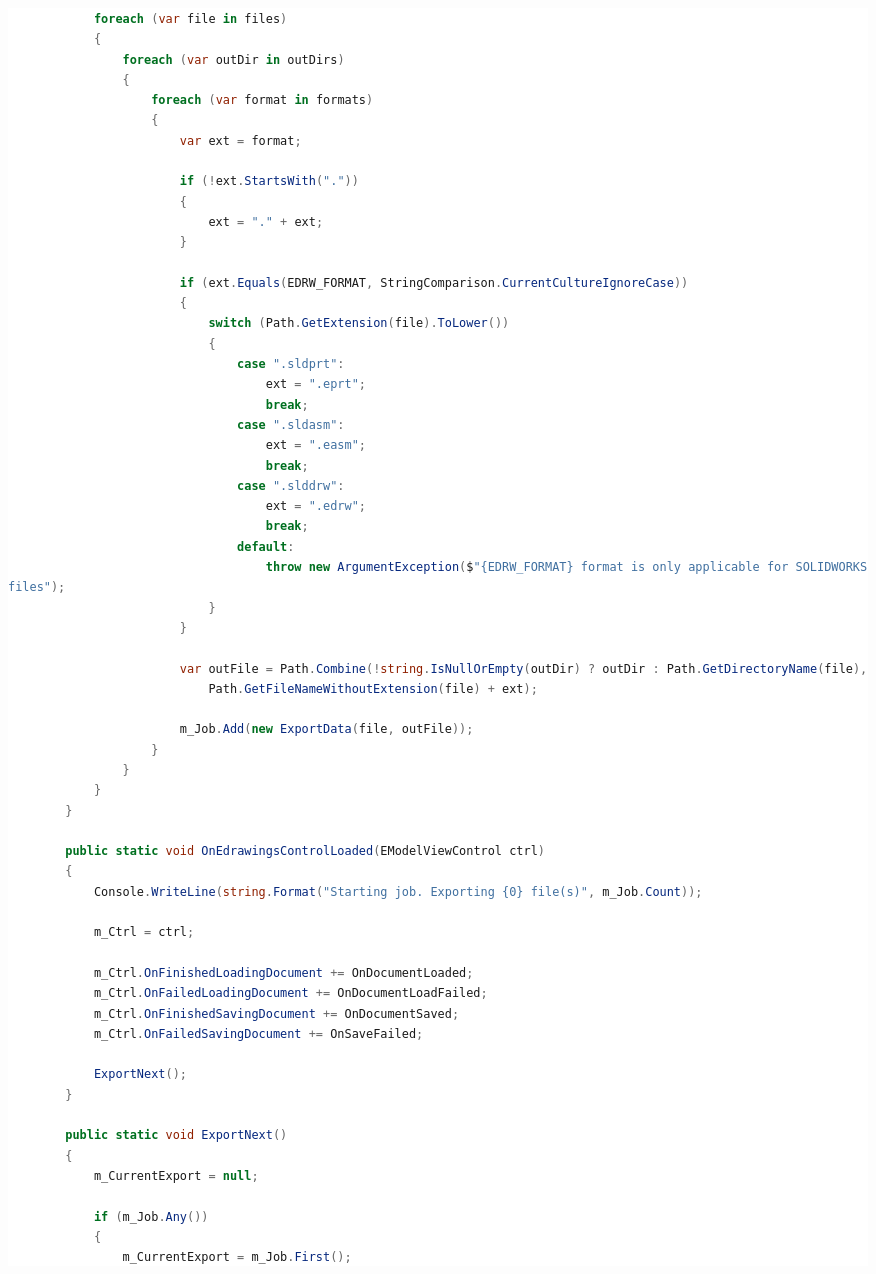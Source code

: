 ~~~ cs
            foreach (var file in files)
            {
                foreach (var outDir in outDirs)
                {
                    foreach (var format in formats)
                    {
                        var ext = format;

                        if (!ext.StartsWith("."))
                        {
                            ext = "." + ext;
                        }

                        if (ext.Equals(EDRW_FORMAT, StringComparison.CurrentCultureIgnoreCase))
                        {
                            switch (Path.GetExtension(file).ToLower())
                            {
                                case ".sldprt":
                                    ext = ".eprt";
                                    break;
                                case ".sldasm":
                                    ext = ".easm";
                                    break;
                                case ".slddrw":
                                    ext = ".edrw";
                                    break;
                                default:
                                    throw new ArgumentException($"{EDRW_FORMAT} format is only applicable for SOLIDWORKS files");
                            }
                        }

                        var outFile = Path.Combine(!string.IsNullOrEmpty(outDir) ? outDir : Path.GetDirectoryName(file),
                            Path.GetFileNameWithoutExtension(file) + ext);

                        m_Job.Add(new ExportData(file, outFile));
                    }
                }
            }
        }

        public static void OnEdrawingsControlLoaded(EModelViewControl ctrl)
        {
            Console.WriteLine(string.Format("Starting job. Exporting {0} file(s)", m_Job.Count));

            m_Ctrl = ctrl;

            m_Ctrl.OnFinishedLoadingDocument += OnDocumentLoaded;
            m_Ctrl.OnFailedLoadingDocument += OnDocumentLoadFailed;
            m_Ctrl.OnFinishedSavingDocument += OnDocumentSaved;
            m_Ctrl.OnFailedSavingDocument += OnSaveFailed;

            ExportNext();
        }

        public static void ExportNext()
        {
            m_CurrentExport = null;

            if (m_Job.Any())
            {
                m_CurrentExport = m_Job.First();
~~~